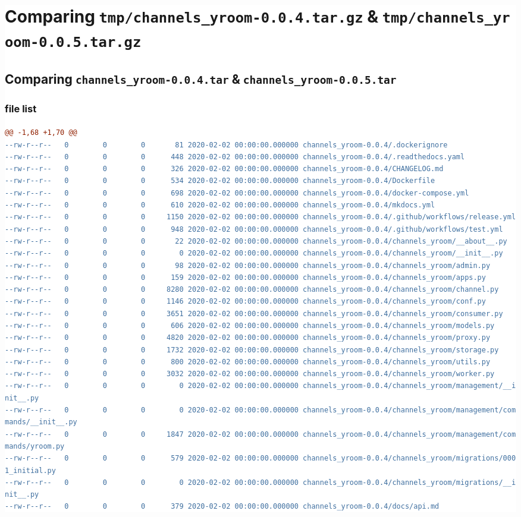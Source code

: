 # Comparing `tmp/channels_yroom-0.0.4.tar.gz` & `tmp/channels_yroom-0.0.5.tar.gz`

## Comparing `channels_yroom-0.0.4.tar` & `channels_yroom-0.0.5.tar`

### file list

```diff
@@ -1,68 +1,70 @@
--rw-r--r--   0        0        0       81 2020-02-02 00:00:00.000000 channels_yroom-0.0.4/.dockerignore
--rw-r--r--   0        0        0      448 2020-02-02 00:00:00.000000 channels_yroom-0.0.4/.readthedocs.yaml
--rw-r--r--   0        0        0      326 2020-02-02 00:00:00.000000 channels_yroom-0.0.4/CHANGELOG.md
--rw-r--r--   0        0        0      534 2020-02-02 00:00:00.000000 channels_yroom-0.0.4/Dockerfile
--rw-r--r--   0        0        0      698 2020-02-02 00:00:00.000000 channels_yroom-0.0.4/docker-compose.yml
--rw-r--r--   0        0        0      610 2020-02-02 00:00:00.000000 channels_yroom-0.0.4/mkdocs.yml
--rw-r--r--   0        0        0     1150 2020-02-02 00:00:00.000000 channels_yroom-0.0.4/.github/workflows/release.yml
--rw-r--r--   0        0        0      948 2020-02-02 00:00:00.000000 channels_yroom-0.0.4/.github/workflows/test.yml
--rw-r--r--   0        0        0       22 2020-02-02 00:00:00.000000 channels_yroom-0.0.4/channels_yroom/__about__.py
--rw-r--r--   0        0        0        0 2020-02-02 00:00:00.000000 channels_yroom-0.0.4/channels_yroom/__init__.py
--rw-r--r--   0        0        0       98 2020-02-02 00:00:00.000000 channels_yroom-0.0.4/channels_yroom/admin.py
--rw-r--r--   0        0        0      159 2020-02-02 00:00:00.000000 channels_yroom-0.0.4/channels_yroom/apps.py
--rw-r--r--   0        0        0     8280 2020-02-02 00:00:00.000000 channels_yroom-0.0.4/channels_yroom/channel.py
--rw-r--r--   0        0        0     1146 2020-02-02 00:00:00.000000 channels_yroom-0.0.4/channels_yroom/conf.py
--rw-r--r--   0        0        0     3651 2020-02-02 00:00:00.000000 channels_yroom-0.0.4/channels_yroom/consumer.py
--rw-r--r--   0        0        0      606 2020-02-02 00:00:00.000000 channels_yroom-0.0.4/channels_yroom/models.py
--rw-r--r--   0        0        0     4820 2020-02-02 00:00:00.000000 channels_yroom-0.0.4/channels_yroom/proxy.py
--rw-r--r--   0        0        0     1732 2020-02-02 00:00:00.000000 channels_yroom-0.0.4/channels_yroom/storage.py
--rw-r--r--   0        0        0      800 2020-02-02 00:00:00.000000 channels_yroom-0.0.4/channels_yroom/utils.py
--rw-r--r--   0        0        0     3032 2020-02-02 00:00:00.000000 channels_yroom-0.0.4/channels_yroom/worker.py
--rw-r--r--   0        0        0        0 2020-02-02 00:00:00.000000 channels_yroom-0.0.4/channels_yroom/management/__init__.py
--rw-r--r--   0        0        0        0 2020-02-02 00:00:00.000000 channels_yroom-0.0.4/channels_yroom/management/commands/__init__.py
--rw-r--r--   0        0        0     1847 2020-02-02 00:00:00.000000 channels_yroom-0.0.4/channels_yroom/management/commands/yroom.py
--rw-r--r--   0        0        0      579 2020-02-02 00:00:00.000000 channels_yroom-0.0.4/channels_yroom/migrations/0001_initial.py
--rw-r--r--   0        0        0        0 2020-02-02 00:00:00.000000 channels_yroom-0.0.4/channels_yroom/migrations/__init__.py
--rw-r--r--   0        0        0      379 2020-02-02 00:00:00.000000 channels_yroom-0.0.4/docs/api.md
```